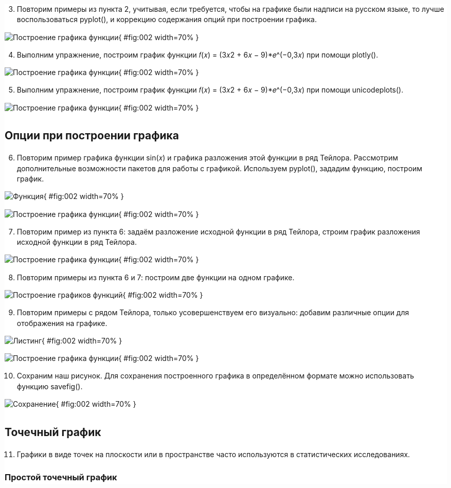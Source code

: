 3. Повторим примеры из пункта 2, учитывая, если требуется, чтобы на графике были надписи на русском языке, то лучше воспользоваться pyplot(), и коррекцию содержания опций при построении графика.

![Построение графика функции ](3.png){ #fig:002 width=70% }

4. Выполним упражнение, построим график функции 𝑓(𝑥) = (3𝑥2 + 6𝑥 − 9)*𝑒^(−0,3𝑥) при
помощи plotly().

![Построение графика функции ](4.png){ #fig:002 width=70% }

5. Выполним упражнение, построим график функции 𝑓(𝑥) = (3𝑥2 + 6𝑥 − 9)*𝑒^(−0,3𝑥) при
помощи unicodeplots().

![Построение графика функции ](5.png){ #fig:002 width=70% }

## Опции при построении графика

6. Повторим пример графика функции sin(𝑥) и графика разложения этой функции в ряд
Тейлора. Рассмотрим дополнительные возможности пакетов для работы с графикой. Используем pyplot(), зададим функцию, построим график.

![Функция](111.png){ #fig:002 width=70% }

![Построение графика функции ](6.png){ #fig:002 width=70% }

7. Повторим пример из пункта 6: задаём разложение исходной функции в ряд Тейлора, строим график разложения исходной функции в ряд Тейлора.

![Построение графика функции ](7.png){ #fig:002 width=70% }

8. Повторим примеры из пункта 6 и 7: построим две функции на одном графике.

![Построение графиков функций ](8.png){ #fig:002 width=70% }

9. Повторим примеры с рядом Тейлора, только усовершенствуем его визуально: добавим различные опции для отображения на графике.

![Листинг](9.png){ #fig:002 width=70% }

![Построение графика функции ](10.png){ #fig:002 width=70% }

10. Сохраним наш рисунок. Для сохранения построенного графика в определённом формате можно использовать функцию savefig().

![Сохранение](11.png){ #fig:002 width=70% }

## Точечный график

11. Графики в виде точек на плоскости или в пространстве часто используются в статистических исследованиях.

### Простой точечный график
